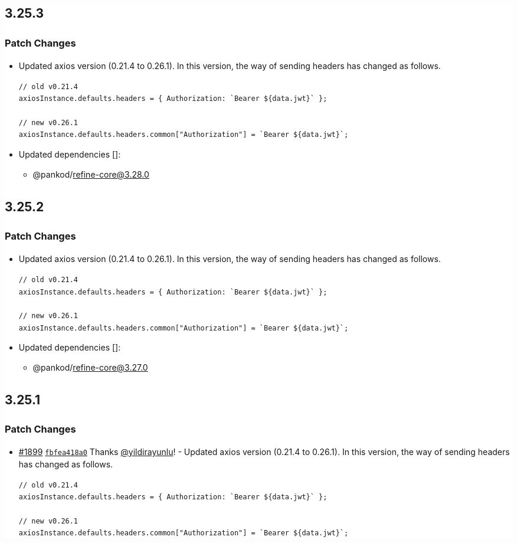 ## 3.25.3

### Patch Changes

-   Updated axios version (0.21.4 to 0.26.1). In this version, the way of sending headers has changed as follows.

    ```
    // old v0.21.4
    axiosInstance.defaults.headers = { Authorization: `Bearer ${data.jwt}` };

    // new v0.26.1
    axiosInstance.defaults.headers.common["Authorization"] = `Bearer ${data.jwt}`;
    ```

-   Updated dependencies []:
    -   @pankod/refine-core@3.28.0

## 3.25.2

### Patch Changes

-   Updated axios version (0.21.4 to 0.26.1). In this version, the way of sending headers has changed as follows.

    ```
    // old v0.21.4
    axiosInstance.defaults.headers = { Authorization: `Bearer ${data.jwt}` };

    // new v0.26.1
    axiosInstance.defaults.headers.common["Authorization"] = `Bearer ${data.jwt}`;
    ```

-   Updated dependencies []:
    -   @pankod/refine-core@3.27.0

## 3.25.1

### Patch Changes

-   [#1899](https://github.com/refinedev/refine/pull/1899) [`fbfea418a0`](https://github.com/refinedev/refine/commit/fbfea418a024a527a2b432c634f46a96d4f70d88) Thanks [@yildirayunlu](https://github.com/yildirayunlu)! - Updated axios version (0.21.4 to 0.26.1). In this version, the way of sending headers has changed as follows.

    ```
    // old v0.21.4
    axiosInstance.defaults.headers = { Authorization: `Bearer ${data.jwt}` };

    // new v0.26.1
    axiosInstance.defaults.headers.common["Authorization"] = `Bearer ${data.jwt}`;
    ```
